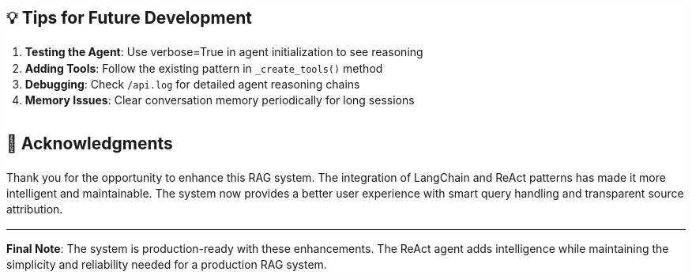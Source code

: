 ## 💡 Tips for Future Development

1. **Testing the Agent**: Use verbose=True in agent initialization to see reasoning
2. **Adding Tools**: Follow the existing pattern in `_create_tools()` method
3. **Debugging**: Check `/api.log` for detailed agent reasoning chains
4. **Memory Issues**: Clear conversation memory periodically for long sessions

## 🙏 Acknowledgments

Thank you for the opportunity to enhance this RAG system. The integration of LangChain and ReAct patterns has made it more intelligent and maintainable. The system now provides a better user experience with smart query handling and transparent source attribution.

---

**Final Note**: The system is production-ready with these enhancements. The ReAct agent adds intelligence while maintaining the simplicity and reliability needed for a production RAG system.